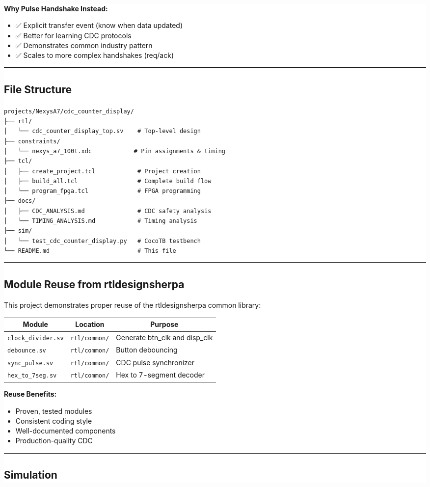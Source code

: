 **Why Pulse Handshake Instead:**
- ✅ Explicit transfer event (know when data updated)
- ✅ Better for learning CDC protocols
- ✅ Demonstrates common industry pattern
- ✅ Scales to more complex handshakes (req/ack)

---

## File Structure

```
projects/NexysA7/cdc_counter_display/
├── rtl/
│   └── cdc_counter_display_top.sv    # Top-level design
├── constraints/
│   └── nexys_a7_100t.xdc            # Pin assignments & timing
├── tcl/
│   ├── create_project.tcl            # Project creation
│   ├── build_all.tcl                 # Complete build flow
│   └── program_fpga.tcl              # FPGA programming
├── docs/
│   ├── CDC_ANALYSIS.md               # CDC safety analysis
│   └── TIMING_ANALYSIS.md            # Timing analysis
├── sim/
│   └── test_cdc_counter_display.py   # CocoTB testbench
└── README.md                         # This file
```

---

## Module Reuse from rtldesignsherpa

This project demonstrates proper reuse of the rtldesignsherpa common library:

| Module | Location | Purpose |
|--------|----------|---------|
| `clock_divider.sv` | `rtl/common/` | Generate btn_clk and disp_clk |
| `debounce.sv` | `rtl/common/` | Button debouncing |
| `sync_pulse.sv` | `rtl/common/` | CDC pulse synchronizer |
| `hex_to_7seg.sv` | `rtl/common/` | Hex to 7-segment decoder |

**Reuse Benefits:**
- Proven, tested modules
- Consistent coding style
- Well-documented components
- Production-quality CDC

---

## Simulation
